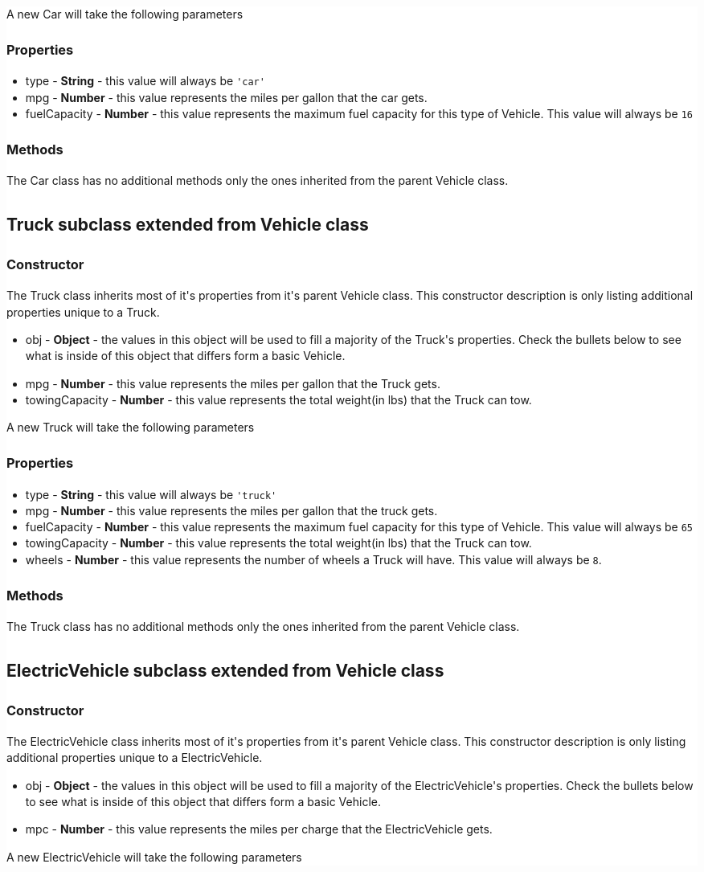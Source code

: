 A new Car will take the following parameters

### Properties
+ type - **String** - this value will always be ```'car'```
+ mpg - **Number** - this value represents the miles per gallon that the car gets.
+ fuelCapacity - **Number** - this value represents the maximum fuel capacity for this type of Vehicle.  This value will always be ```16```

### Methods

The Car class has no additional methods only the ones inherited from the parent Vehicle class.

## Truck subclass extended from Vehicle class
### Constructor
The Truck class inherits most of it's properties from it's parent Vehicle class. This constructor description is only listing additional properties unique to a Truck.
- obj - **Object** - the values in this object will be used to fill a majority of the Truck's properties.  Check the bullets below to see what is inside of this object that differs form a basic Vehicle.
 + mpg - **Number** - this value represents the miles per gallon that the Truck gets.
 + towingCapacity - **Number** - this value represents the total weight(in lbs) that the Truck can tow.

A new Truck will take the following parameters

### Properties
+ type - **String** - this value will always be ```'truck'```
+ mpg - **Number** - this value represents the miles per gallon that the truck gets.
+ fuelCapacity - **Number** - this value represents the maximum fuel capacity for this type of Vehicle.  This value will always be ```65```
+ towingCapacity - **Number** - this value represents the total weight(in lbs) that the Truck can tow.
+ wheels - **Number** - this value represents the number of wheels a Truck will have.  This value will always be ```8```.

### Methods

The Truck class has no additional methods only the ones inherited from the parent Vehicle class.

## ElectricVehicle subclass extended from Vehicle class
### Constructor
The ElectricVehicle class inherits most of it's properties from it's parent Vehicle class. This constructor description is only listing additional properties unique to a ElectricVehicle.
- obj - **Object** - the values in this object will be used to fill a majority of the ElectricVehicle's properties.  Check the bullets below to see what is inside of this object that differs form a basic Vehicle.
 + mpc - **Number** - this value represents the miles per charge that the ElectricVehicle gets.

A new ElectricVehicle will take the following parameters
